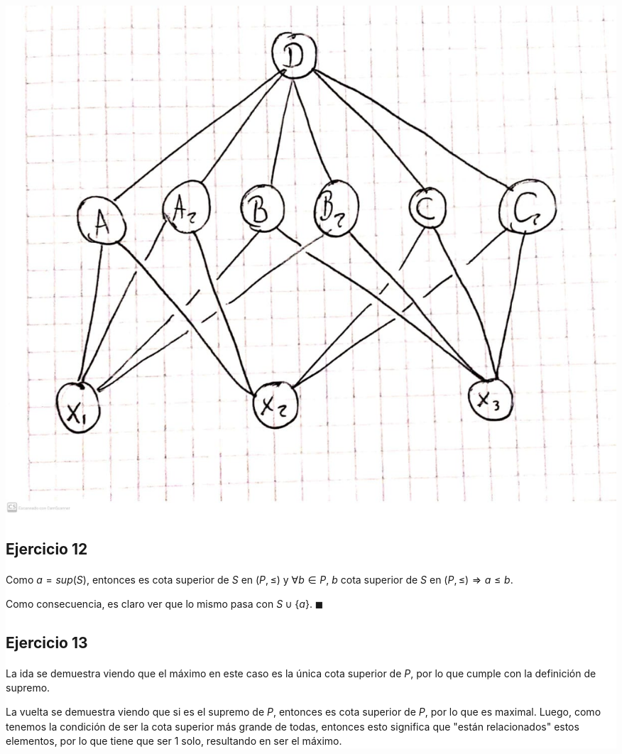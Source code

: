 ![ej11](./assets/ej11.jpg)

## Ejercicio 12

Como $a=sup(S)$, entonces es cota superior de $S$ en $(P,\leq)$ y $\forall b\in P$, $b$ cota superior de $S$ en $(P,\leq)\Rightarrow a\leq b$.

Como consecuencia, es claro ver que lo mismo pasa con $S\cup\{a\}$. $\blacksquare$

## Ejercicio 13

La ida se demuestra viendo que el máximo en este caso es la única cota superior de $P$, por lo que cumple con la definición de supremo.

La vuelta se demuestra viendo que si es el supremo de $P$, entonces es cota superior de $P$, por lo que es maximal. Luego, como tenemos la condición de ser la cota superior más grande de todas, entonces esto significa que "están relacionados" estos elementos, por lo que tiene que ser $1$ solo, resultando en ser el máximo.
